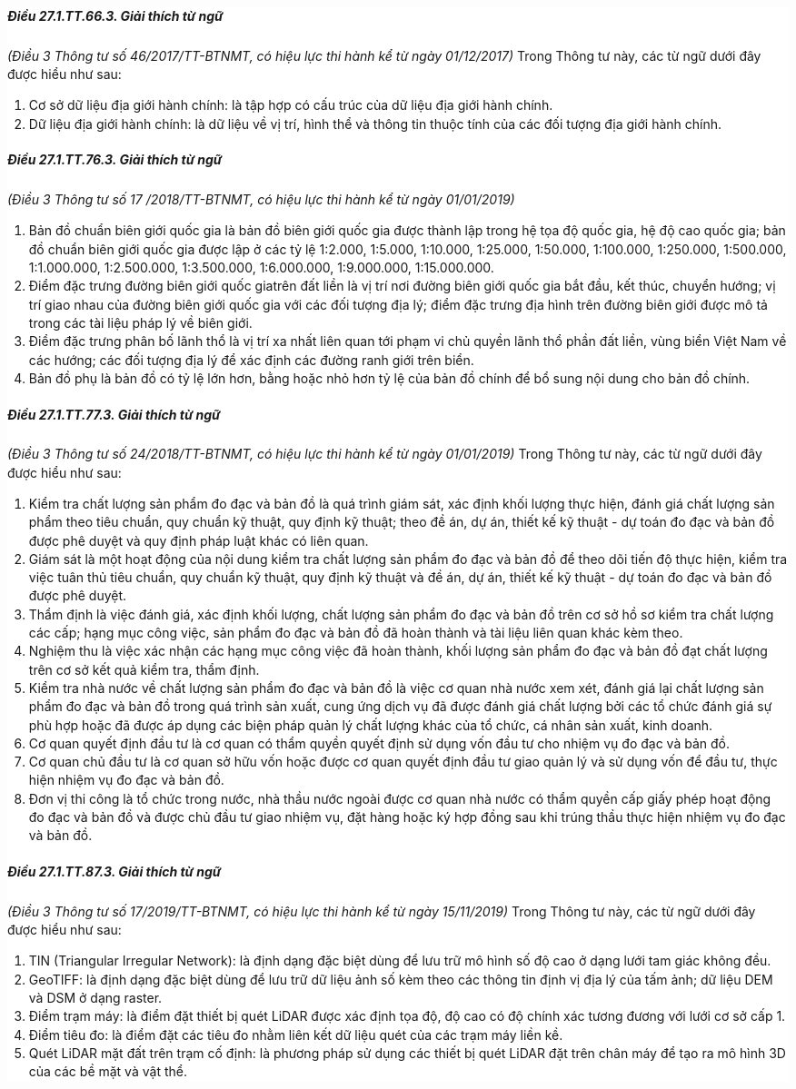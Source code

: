 ##### Điều 27.1.TT.66.3. Giải thích từ ngữ
*(Điều 3 Thông tư số 46/2017/TT-BTNMT, có hiệu lực thi hành kể từ ngày 01/12/2017)*
Trong Thông tư này, các từ ngữ dưới đây được hiểu như sau:
1. Cơ sở dữ liệu địa giới hành chính: là tập hợp có cấu trúc của dữ liệu địa giới hành chính.
2. Dữ liệu địa giới hành chính: là dữ liệu về vị trí, hình thể và thông tin thuộc tính của các đối tượng địa giới hành chính.

##### Điều 27.1.TT.76.3. Giải thích từ ngữ
*(Điều 3 Thông tư số 17 /2018/TT-BTNMT, có hiệu lực thi hành kể từ ngày 01/01/2019)*
1. Bản đồ chuẩn biên giới quốc gia là bản đồ biên giới quốc gia được thành lập trong hệ tọa độ quốc gia, hệ độ cao quốc gia; bản đồ chuẩn biên giới quốc gia được lập ở các tỷ lệ 1:2.000, 1:5.000, 1:10.000, 1:25.000, 1:50.000, 1:100.000, 1:250.000, 1:500.000, 1:1.000.000, 1:2.500.000, 1:3.500.000, 1:6.000.000, 1:9.000.000, 1:15.000.000.
2. Điểm đặc trưng đường biên giới quốc giatrên đất liền là vị trí nơi đường biên giới quốc gia bắt đầu, kết thúc, chuyển hướng; vị trí giao nhau của đường biên giới quốc gia với các đối tượng địa lý; điểm đặc trưng địa hình trên đường biên giới được mô tả trong các tài liệu pháp lý về biên giới.
3. Điểm đặc trưng phân bố lãnh thổ là vị trí xa nhất liên quan tới phạm vi chủ quyền lãnh thổ phần đất liền, vùng biển Việt Nam về các hướng; các đối tượng địa lý để xác định các đường ranh giới trên biển.
4. Bản đồ phụ là bản đồ có tỷ lệ lớn hơn, bằng hoặc nhỏ hơn tỷ lệ của bản đồ chính để bổ sung nội dung cho bản đồ chính.

##### Điều 27.1.TT.77.3. Giải thích từ ngữ
*(Điều 3 Thông tư số 24/2018/TT-BTNMT, có hiệu lực thi hành kể từ ngày 01/01/2019)*
Trong Thông tư này, các từ ngữ dưới đây được hiểu như sau:
1. Kiểm tra chất lượng sản phẩm đo đạc và bản đồ là quá trình giám sát, xác định khối lượng thực hiện, đánh giá chất lượng sản phẩm theo tiêu chuẩn, quy chuẩn kỹ thuật, quy định kỹ thuật; theo đề án, dự án, thiết kế kỹ thuật - dự toán đo đạc và bản đồ được phê duyệt và quy định pháp luật khác có liên quan.
2. Giám sát là một hoạt động của nội dung kiểm tra chất lượng sản phẩm đo đạc và bản đồ để theo dõi tiến độ thực hiện, kiểm tra việc tuân thủ tiêu chuẩn, quy chuẩn kỹ thuật, quy định kỹ thuật và đề án, dự án, thiết kế kỹ thuật - dự toán đo đạc và bản đồ được phê duyệt.
3. Thẩm định là việc đánh giá, xác định khối lượng, chất lượng sản phẩm đo đạc và bản đồ trên cơ sở hồ sơ kiểm tra chất lượng các cấp; hạng mục công việc, sản phẩm đo đạc và bản đồ đã hoàn thành và tài liệu liên quan khác kèm theo.
4. Nghiệm thu là việc xác nhận các hạng mục công việc đã hoàn thành, khối lượng sản phẩm đo đạc và bản đồ đạt chất lượng trên cơ sở kết quả kiểm tra, thẩm định.
5. Kiểm tra nhà nước về chất lượng sản phẩm đo đạc và bản đồ là việc cơ quan nhà nước xem xét, đánh giá lại chất lượng sản phẩm đo đạc và bản đồ trong quá trình sản xuất, cung ứng dịch vụ đã được đánh giá chất lượng bởi các tổ chức đánh giá sự phù hợp hoặc đã được áp dụng các biện pháp quản lý chất lượng khác của tổ chức, cá nhân sản xuất, kinh doanh.
6. Cơ quan quyết định đầu tư là cơ quan có thẩm quyền quyết định sử dụng vốn đầu tư cho nhiệm vụ đo đạc và bản đồ.
7. Cơ quan chủ đầu tư là cơ quan sở hữu vốn hoặc được cơ quan quyết định đầu tư giao quản lý và sử dụng vốn để đầu tư, thực hiện nhiệm vụ đo đạc và bản đồ.
8. Đơn vị thi công là tổ chức trong nước, nhà thầu nước ngoài được cơ quan nhà nước có thẩm quyền cấp giấy phép hoạt động đo đạc và bản đồ và được chủ đầu tư giao nhiệm vụ, đặt hàng hoặc ký hợp đồng sau khi trúng thầu thực hiện nhiệm vụ đo đạc và bản đồ.

##### Điều 27.1.TT.87.3. Giải thích từ ngữ
*(Điều 3 Thông tư số 17/2019/TT-BTNMT, có hiệu lực thi hành kể từ ngày 15/11/2019)*
Trong Thông tư này, các từ ngữ dưới đây được hiểu như sau:
1. TIN (Triangular Irregular Network): là định dạng đặc biệt dùng để lưu trữ mô hình số độ cao ở dạng lưới tam giác không đều.
2. GeoTIFF: là định dạng đặc biệt dùng để lưu trữ dữ liệu ảnh số kèm theo các thông tin định vị địa lý của tấm ảnh; dữ liệu DEM và DSM ở dạng raster.
3. Điểm trạm máy: là điểm đặt thiết bị quét LiDAR được xác định tọa độ, độ cao có độ chính xác tương đương với lưới cơ sở cấp 1.
4. Điểm tiêu đo: là điểm đặt các tiêu đo nhằm liên kết dữ liệu quét của các trạm máy liền kề.
5. Quét LiDAR mặt đất trên trạm cố định: là phương pháp sử dụng các thiết bị quét LiDAR đặt trên chân máy để tạo ra mô hình 3D của các bề mặt và vật thể.
